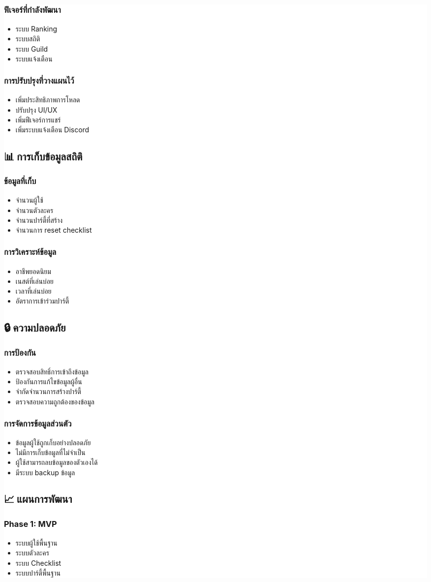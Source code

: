### ฟีเจอร์ที่กำลังพัฒนา
- ระบบ Ranking
- ระบบสถิติ
- ระบบ Guild
- ระบบแจ้งเตือน

### การปรับปรุงที่วางแผนไว้
- เพิ่มประสิทธิภาพการโหลด
- ปรับปรุง UI/UX
- เพิ่มฟีเจอร์การแชร์
- เพิ่มระบบแจ้งเตือน Discord

## 📊 การเก็บข้อมูลสถิติ

### ข้อมูลที่เก็บ
- จำนวนผู้ใช้
- จำนวนตัวละคร
- จำนวนปาร์ตี้ที่สร้าง
- จำนวนการ reset checklist

### การวิเคราะห์ข้อมูล
- อาชีพยอดนิยม
- เนสต์ที่เล่นบ่อย
- เวลาที่เล่นบ่อย
- อัตราการเข้าร่วมปาร์ตี้

## 🔒 ความปลอดภัย

### การป้องกัน
- ตรวจสอบสิทธิ์การเข้าถึงข้อมูล
- ป้องกันการแก้ไขข้อมูลผู้อื่น
- จำกัดจำนวนการสร้างปาร์ตี้
- ตรวจสอบความถูกต้องของข้อมูล

### การจัดการข้อมูลส่วนตัว
- ข้อมูลผู้ใช้ถูกเก็บอย่างปลอดภัย
- ไม่มีการเก็บข้อมูลที่ไม่จำเป็น
- ผู้ใช้สามารถลบข้อมูลของตัวเองได้
- มีระบบ backup ข้อมูล

## 📈 แผนการพัฒนา

### Phase 1: MVP
- ระบบผู้ใช้พื้นฐาน
- ระบบตัวละคร
- ระบบ Checklist
- ระบบปาร์ตี้พื้นฐาน
